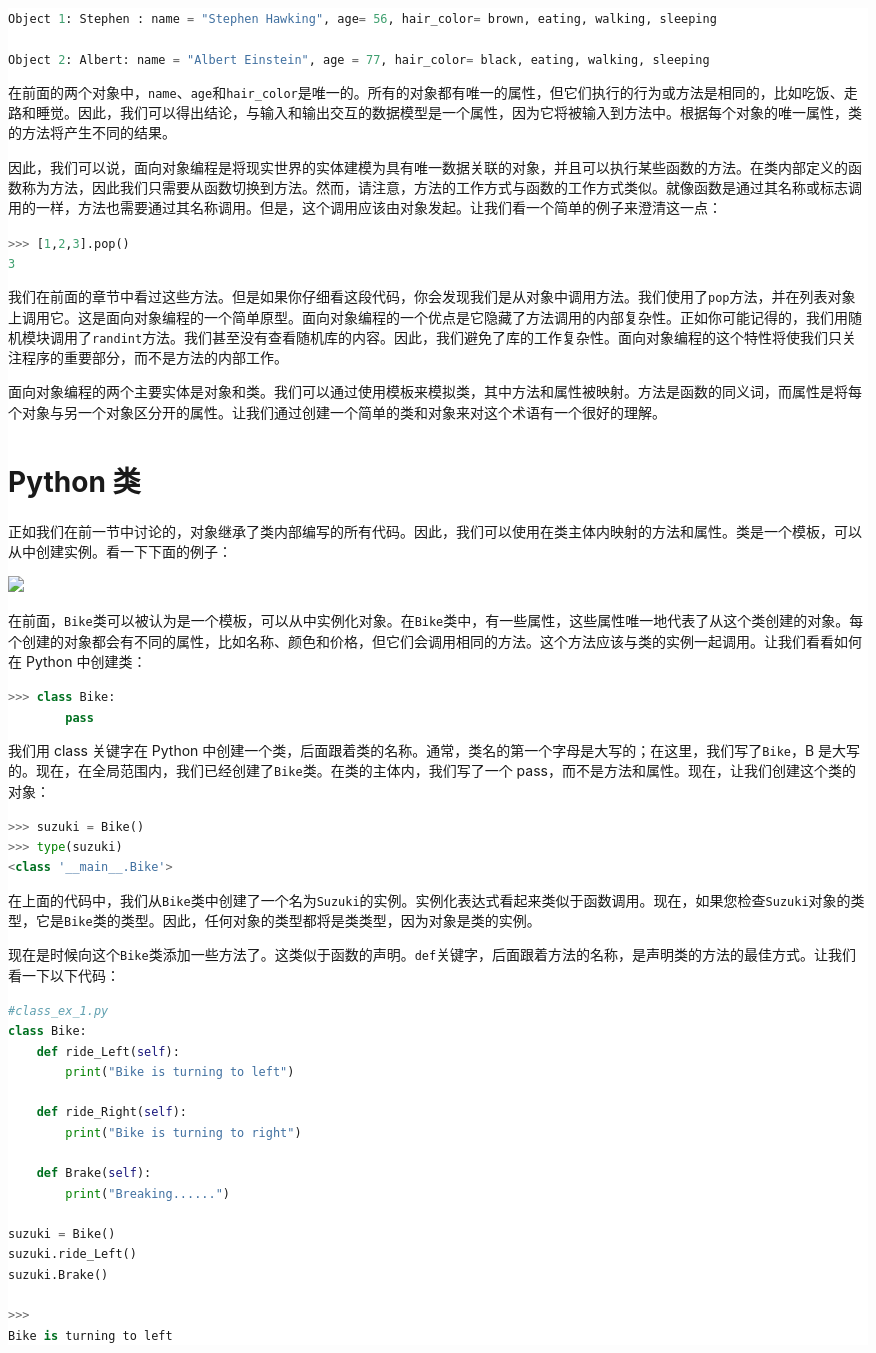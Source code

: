 ```py
Object 1: Stephen : name = "Stephen Hawking", age= 56, hair_color= brown, eating, walking, sleeping

Object 2: Albert: name = "Albert Einstein", age = 77, hair_color= black, eating, walking, sleeping
```

在前面的两个对象中，`name`、`age`和`hair_color`是唯一的。所有的对象都有唯一的属性，但它们执行的行为或方法是相同的，比如吃饭、走路和睡觉。因此，我们可以得出结论，与输入和输出交互的数据模型是一个属性，因为它将被输入到方法中。根据每个对象的唯一属性，类的方法将产生不同的结果。

因此，我们可以说，面向对象编程是将现实世界的实体建模为具有唯一数据关联的对象，并且可以执行某些函数的方法。在类内部定义的函数称为方法，因此我们只需要从函数切换到方法。然而，请注意，方法的工作方式与函数的工作方式类似。就像函数是通过其名称或标志调用的一样，方法也需要通过其名称调用。但是，这个调用应该由对象发起。让我们看一个简单的例子来澄清这一点：

```py
>>> [1,2,3].pop()
3
```

我们在前面的章节中看过这些方法。但是如果你仔细看这段代码，你会发现我们是从对象中调用方法。我们使用了`pop`方法，并在列表对象上调用它。这是面向对象编程的一个简单原型。面向对象编程的一个优点是它隐藏了方法调用的内部复杂性。正如你可能记得的，我们用随机模块调用了`randint`方法。我们甚至没有查看随机库的内容。因此，我们避免了库的工作复杂性。面向对象编程的这个特性将使我们只关注程序的重要部分，而不是方法的内部工作。

面向对象编程的两个主要实体是对象和类。我们可以通过使用模板来模拟类，其中方法和属性被映射。方法是函数的同义词，而属性是将每个对象与另一个对象区分开的属性。让我们通过创建一个简单的类和对象来对这个术语有一个很好的理解。

# Python 类

正如我们在前一节中讨论的，对象继承了类内部编写的所有代码。因此，我们可以使用在类主体内映射的方法和属性。类是一个模板，可以从中创建实例。看一下下面的例子：

![](img/f96c5006-9dd8-4944-b0c4-3c0a5dfd2257.png)

在前面，`Bike`类可以被认为是一个模板，可以从中实例化对象。在`Bike`类中，有一些属性，这些属性唯一地代表了从这个类创建的对象。每个创建的对象都会有不同的属性，比如名称、颜色和价格，但它们会调用相同的方法。这个方法应该与类的实例一起调用。让我们看看如何在 Python 中创建类：

```py
>>> class Bike:
        pass
```

我们用 class 关键字在 Python 中创建一个类，后面跟着类的名称。通常，类名的第一个字母是大写的；在这里，我们写了`Bike`，B 是大写的。现在，在全局范围内，我们已经创建了`Bike`类。在类的主体内，我们写了一个 pass，而不是方法和属性。现在，让我们创建这个类的对象：

```py
>>> suzuki = Bike()
>>> type(suzuki)
<class '__main__.Bike'>
```

在上面的代码中，我们从`Bike`类中创建了一个名为`Suzuki`的实例。实例化表达式看起来类似于函数调用。现在，如果您检查`Suzuki`对象的类型，它是`Bike`类的类型。因此，任何对象的类型都将是类类型，因为对象是类的实例。

现在是时候向这个`Bike`类添加一些方法了。这类似于函数的声明。`def`关键字，后面跟着方法的名称，是声明类的方法的最佳方式。让我们看一下以下代码：

```py
#class_ex_1.py
class Bike:
    def ride_Left(self):
        print("Bike is turning to left")

    def ride_Right(self):
        print("Bike is turning to right")

    def Brake(self):
        print("Breaking......")

suzuki = Bike()
suzuki.ride_Left()
suzuki.Brake()

>>> 
Bike is turning to left
```